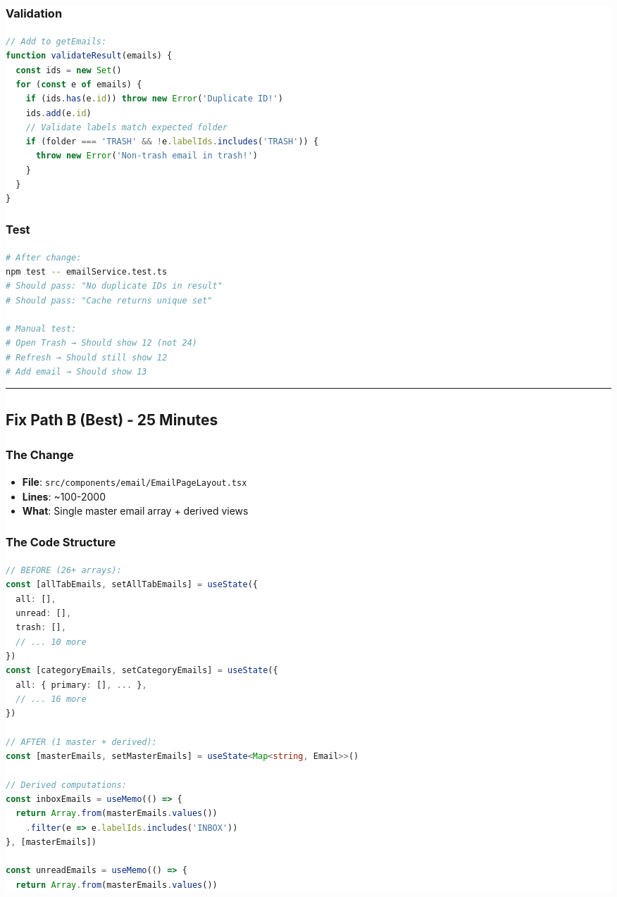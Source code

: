 ### Validation
```typescript
// Add to getEmails:
function validateResult(emails) {
  const ids = new Set()
  for (const e of emails) {
    if (ids.has(e.id)) throw new Error('Duplicate ID!')
    ids.add(e.id)
    // Validate labels match expected folder
    if (folder === 'TRASH' && !e.labelIds.includes('TRASH')) {
      throw new Error('Non-trash email in trash!')
    }
  }
}
```

### Test
```bash
# After change:
npm test -- emailService.test.ts
# Should pass: "No duplicate IDs in result"
# Should pass: "Cache returns unique set"

# Manual test:
# Open Trash → Should show 12 (not 24)
# Refresh → Should still show 12
# Add email → Should show 13
```

---

## Fix Path B (Best) - 25 Minutes

### The Change
- **File**: `src/components/email/EmailPageLayout.tsx`
- **Lines**: ~100-2000
- **What**: Single master email array + derived views

### The Code Structure
```typescript
// BEFORE (26+ arrays):
const [allTabEmails, setAllTabEmails] = useState({
  all: [],
  unread: [],
  trash: [],
  // ... 10 more
})
const [categoryEmails, setCategoryEmails] = useState({
  all: { primary: [], ... },
  // ... 16 more
})

// AFTER (1 master + derived):
const [masterEmails, setMasterEmails] = useState<Map<string, Email>>()

// Derived computations:
const inboxEmails = useMemo(() => {
  return Array.from(masterEmails.values())
    .filter(e => e.labelIds.includes('INBOX'))
}, [masterEmails])

const unreadEmails = useMemo(() => {
  return Array.from(masterEmails.values())
```